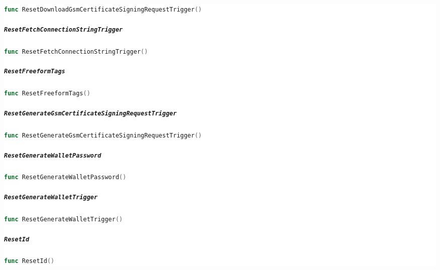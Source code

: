 ```go
func ResetDownloadGsmCertificateSigningRequestTrigger()
```

##### `ResetFetchConnectionStringTrigger` <a name="ResetFetchConnectionStringTrigger" id="rhizo-co-terraform-provider-oci.globallyDistributedDatabaseShardedDatabase.GloballyDistributedDatabaseShardedDatabase.resetFetchConnectionStringTrigger"></a>

```go
func ResetFetchConnectionStringTrigger()
```

##### `ResetFreeformTags` <a name="ResetFreeformTags" id="rhizo-co-terraform-provider-oci.globallyDistributedDatabaseShardedDatabase.GloballyDistributedDatabaseShardedDatabase.resetFreeformTags"></a>

```go
func ResetFreeformTags()
```

##### `ResetGenerateGsmCertificateSigningRequestTrigger` <a name="ResetGenerateGsmCertificateSigningRequestTrigger" id="rhizo-co-terraform-provider-oci.globallyDistributedDatabaseShardedDatabase.GloballyDistributedDatabaseShardedDatabase.resetGenerateGsmCertificateSigningRequestTrigger"></a>

```go
func ResetGenerateGsmCertificateSigningRequestTrigger()
```

##### `ResetGenerateWalletPassword` <a name="ResetGenerateWalletPassword" id="rhizo-co-terraform-provider-oci.globallyDistributedDatabaseShardedDatabase.GloballyDistributedDatabaseShardedDatabase.resetGenerateWalletPassword"></a>

```go
func ResetGenerateWalletPassword()
```

##### `ResetGenerateWalletTrigger` <a name="ResetGenerateWalletTrigger" id="rhizo-co-terraform-provider-oci.globallyDistributedDatabaseShardedDatabase.GloballyDistributedDatabaseShardedDatabase.resetGenerateWalletTrigger"></a>

```go
func ResetGenerateWalletTrigger()
```

##### `ResetId` <a name="ResetId" id="rhizo-co-terraform-provider-oci.globallyDistributedDatabaseShardedDatabase.GloballyDistributedDatabaseShardedDatabase.resetId"></a>

```go
func ResetId()
```
